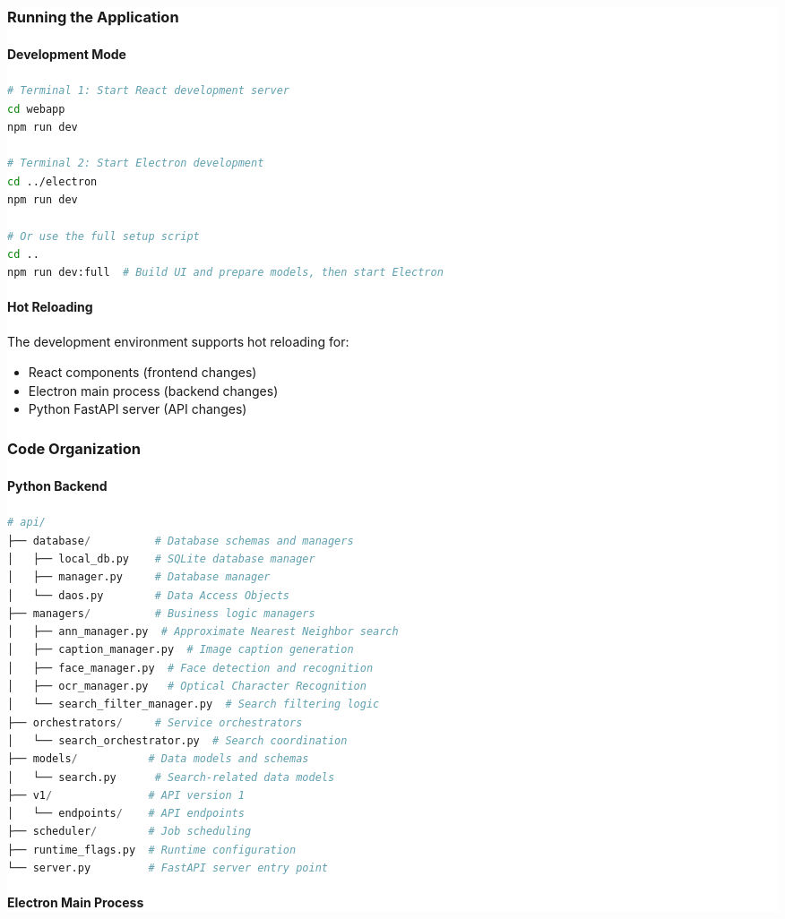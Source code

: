 ### Running the Application

#### Development Mode

```bash
# Terminal 1: Start React development server
cd webapp
npm run dev

# Terminal 2: Start Electron development
cd ../electron
npm run dev

# Or use the full setup script
cd ..
npm run dev:full  # Build UI and prepare models, then start Electron
```

#### Hot Reloading

The development environment supports hot reloading for:
- React components (frontend changes)
- Electron main process (backend changes)
- Python FastAPI server (API changes)

### Code Organization

#### Python Backend

```python
# api/
├── database/          # Database schemas and managers
│   ├── local_db.py    # SQLite database manager
│   ├── manager.py     # Database manager
│   └── daos.py        # Data Access Objects
├── managers/          # Business logic managers
│   ├── ann_manager.py  # Approximate Nearest Neighbor search
│   ├── caption_manager.py  # Image caption generation
│   ├── face_manager.py  # Face detection and recognition
│   ├── ocr_manager.py   # Optical Character Recognition
│   └── search_filter_manager.py  # Search filtering logic
├── orchestrators/     # Service orchestrators
│   └── search_orchestrator.py  # Search coordination
├── models/           # Data models and schemas
│   └── search.py      # Search-related data models
├── v1/               # API version 1
│   └── endpoints/    # API endpoints
├── scheduler/        # Job scheduling
├── runtime_flags.py  # Runtime configuration
└── server.py         # FastAPI server entry point
```

#### Electron Main Process
